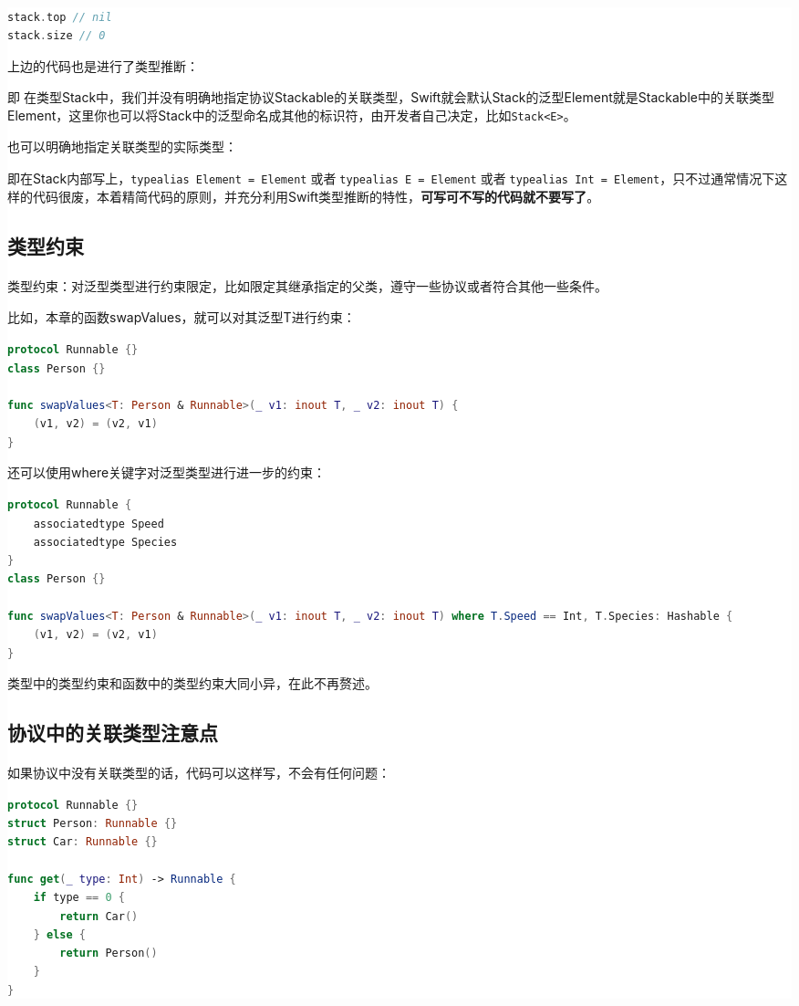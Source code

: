 ```swift
stack.top // nil
stack.size // 0
```

上边的代码也是进行了类型推断：

即 在类型Stack中，我们并没有明确地指定协议Stackable的关联类型，Swift就会默认Stack的泛型Element就是Stackable中的关联类型Element，这里你也可以将Stack中的泛型命名成其他的标识符，由开发者自己决定，比如`Stack<E>`。

也可以明确地指定关联类型的实际类型：

即在Stack内部写上，`typealias Element = Element` 或者 `typealias E = Element` 或者 `typealias Int = Element`，只不过通常情况下这样的代码很废，本着精简代码的原则，并充分利用Swift类型推断的特性，**可写可不写的代码就不要写了**。



## 类型约束

类型约束：对泛型类型进行约束限定，比如限定其继承指定的父类，遵守一些协议或者符合其他一些条件。

比如，本章的函数swapValues，就可以对其泛型T进行约束：

```swift
protocol Runnable {}
class Person {}

func swapValues<T: Person & Runnable>(_ v1: inout T, _ v2: inout T) {
    (v1, v2) = (v2, v1)
}
```

还可以使用where关键字对泛型类型进行进一步的约束：

```swift
protocol Runnable {
    associatedtype Speed
    associatedtype Species
}
class Person {}

func swapValues<T: Person & Runnable>(_ v1: inout T, _ v2: inout T) where T.Speed == Int, T.Species: Hashable {
    (v1, v2) = (v2, v1)
}
```

类型中的类型约束和函数中的类型约束大同小异，在此不再赘述。



## 协议中的关联类型注意点

如果协议中没有关联类型的话，代码可以这样写，不会有任何问题：

```swift
protocol Runnable {}
struct Person: Runnable {}
struct Car: Runnable {}

func get(_ type: Int) -> Runnable {
    if type == 0 {
        return Car()
    } else {
        return Person()
    }
}
```
